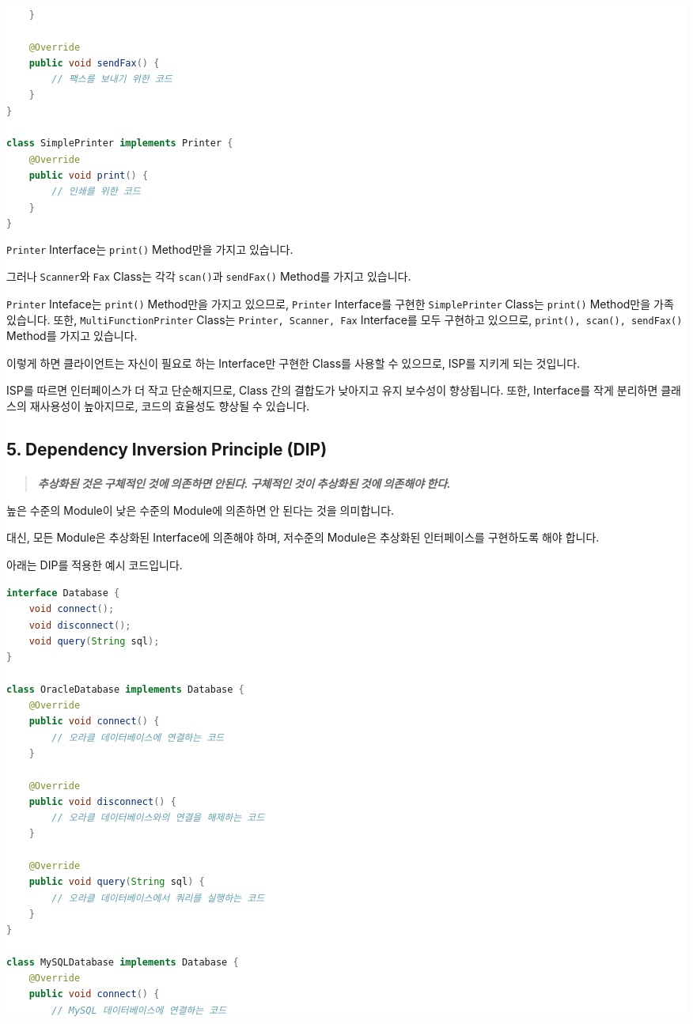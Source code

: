 ```java
    }

    @Override
    public void sendFax() {
        // 팩스를 보내기 위한 코드
    }
}

class SimplePrinter implements Printer {
    @Override
    public void print() {
        // 인쇄를 위한 코드
    }
}
```

`Printer` Interface는 `print()` Method만을 가지고 있습니다.

그러나 `Scanner`와 `Fax` Class는 각각 `scan()`과 `sendFax()` Method를 가지고 있습니다.

`Printer` Inteface는 `print()` Method만을 가지고 있으므로, `Printer` Interface를 구현한 `SimplePrinter` Class는 `print()` Method만을 가족 있습니다. 또한, `MultiFunctionPrinter` Class는 `Printer, Scanner, Fax` Interface를 모두 구현하고 있으므로, `print(), scan(), sendFax()` Method를 가지고 있습니다.

이렇게 하면 클라이언트는 자신이 필요로 하는 Interface만 구현한 Class를 사용할 수 있으므로, ISP를 지키게 되는 것입니다.

ISP를 따르면 인터페이스가 더 작고 단순해지므로, Class 간의 결합도가 낮아지고 유지 보수성이 향상됩니다. 또한, Interface를 작게 분리하면 클래스의 재사용성이 높아지므로, 코드의 효율성도 향상될 수 있습니다.

## 5. Dependency Inversion Principle (DIP)

> ***추상화된 것은 구체적인 것에 의존하면 안된다. 구체적인 것이 추상화된 것에 의존해야 한다.***

높은 수준의 Module이 낮은 수준의 Module에 의존하면 안 된다는 것을 의미합니다.

대신, 모든 Module은 추상화된 Interface에 의존해야 하며, 저수준의 Module은 추상화된 인터페이스를 구현하도록 해야 합니다.

아래는 DIP를 적용한 예시 코드입니다.

```java
interface Database {
    void connect();
    void disconnect();
    void query(String sql);
}

class OracleDatabase implements Database {
    @Override
    public void connect() {
        // 오라클 데이터베이스에 연결하는 코드
    }

    @Override
    public void disconnect() {
        // 오라클 데이터베이스와의 연결을 해제하는 코드
    }

    @Override
    public void query(String sql) {
        // 오라클 데이터베이스에서 쿼리를 실행하는 코드
    }
}

class MySQLDatabase implements Database {
    @Override
    public void connect() {
        // MySQL 데이터베이스에 연결하는 코드
```